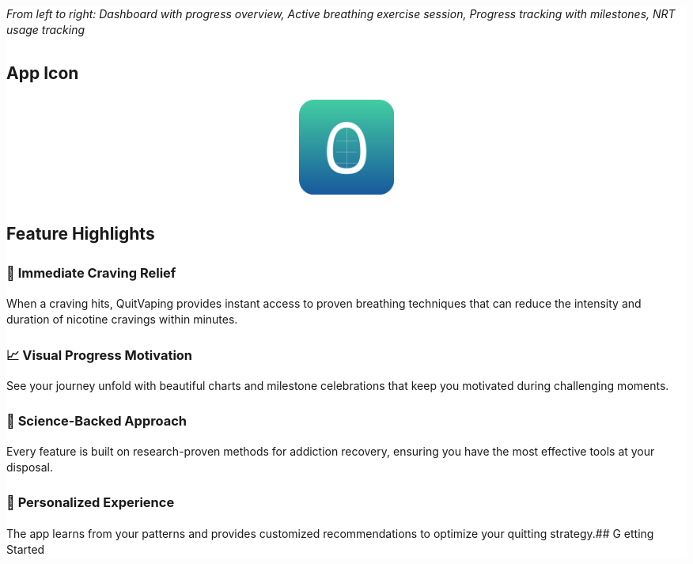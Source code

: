 *From left to right: Dashboard with progress overview, Active breathing exercise session, Progress tracking with milestones, NRT usage tracking*

## App Icon

<div align="center">
  <img src="play_store_assets/graphics/app_icon.png" alt="QuitVaping App Icon" width="120"/>
</div>

## Feature Highlights

### 🎯 **Immediate Craving Relief**
When a craving hits, QuitVaping provides instant access to proven breathing techniques that can reduce the intensity and duration of nicotine cravings within minutes.

### 📈 **Visual Progress Motivation**
See your journey unfold with beautiful charts and milestone celebrations that keep you motivated during challenging moments.

### 🧠 **Science-Backed Approach**
Every feature is built on research-proven methods for addiction recovery, ensuring you have the most effective tools at your disposal.

### 🤝 **Personalized Experience**
The app learns from your patterns and provides customized recommendations to optimize your quitting strategy.## G
etting Started
